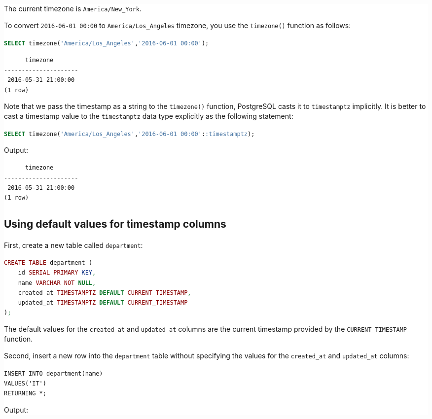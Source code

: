 The current timezone is `America/New_York`.

To convert `2016-06-01 00:00` to `America/Los_Angeles` timezone, you use the `timezone()` function as follows:

```sql
SELECT timezone('America/Los_Angeles','2016-06-01 00:00');
```

```text
      timezone
---------------------
 2016-05-31 21:00:00
(1 row)
```

Note that we pass the timestamp as a string to the `timezone()` function, PostgreSQL casts it to `timestamptz` implicitly. It is better to cast a timestamp value to the `timestamptz` data type explicitly as the following statement:

```sql
SELECT timezone('America/Los_Angeles','2016-06-01 00:00'::timestamptz);
```

Output:

```
      timezone
---------------------
 2016-05-31 21:00:00
(1 row)
```

## Using default values for timestamp columns

First, create a new table called `department`:

```php
CREATE TABLE department (
    id SERIAL PRIMARY KEY,
    name VARCHAR NOT NULL,
    created_at TIMESTAMPTZ DEFAULT CURRENT_TIMESTAMP,
    updated_at TIMESTAMPTZ DEFAULT CURRENT_TIMESTAMP
);
```

The default values for the `created_at` and `updated_at` columns are the current timestamp provided by the `CURRENT_TIMESTAMP` function.

Second, insert a new row into the `department` table without specifying the values for the `created_at` and `updated_at` columns:

```
INSERT INTO department(name)
VALUES('IT')
RETURNING *;
```

Output:
